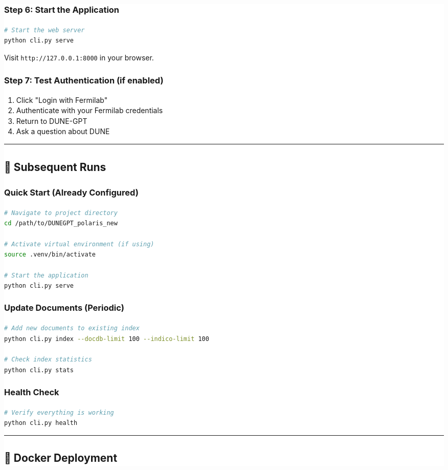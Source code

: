 ### Step 6: Start the Application

```bash
# Start the web server
python cli.py serve
```

Visit `http://127.0.0.1:8000` in your browser.

### Step 7: Test Authentication (if enabled)

1. Click "Login with Fermilab"
2. Authenticate with your Fermilab credentials
3. Return to DUNE-GPT
4. Ask a question about DUNE

---

## 🔄 Subsequent Runs

### Quick Start (Already Configured)

```bash
# Navigate to project directory
cd /path/to/DUNEGPT_polaris_new

# Activate virtual environment (if using)
source .venv/bin/activate

# Start the application
python cli.py serve
```

### Update Documents (Periodic)

```bash
# Add new documents to existing index
python cli.py index --docdb-limit 100 --indico-limit 100

# Check index statistics
python cli.py stats
```

### Health Check

```bash
# Verify everything is working
python cli.py health
```

---

## 🐳 Docker Deployment
